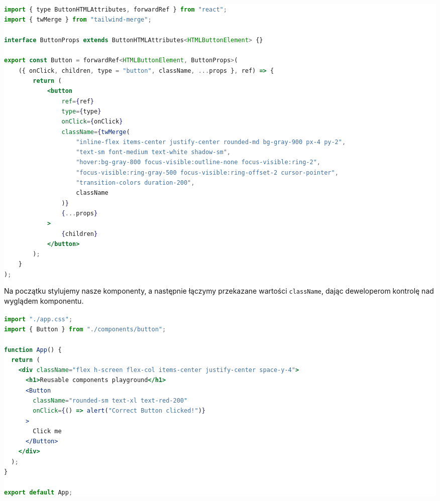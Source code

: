 ```jsx
import { type ButtonHTMLAttributes, forwardRef } from "react";
import { twMerge } from "tailwind-merge";

interface ButtonProps extends ButtonHTMLAttributes<HTMLButtonElement> {}

export const Button = forwardRef<HTMLButtonElement, ButtonProps>(
    ({ onClick, children, type = "button", className, ...props }, ref) => {
        return (
            <button
                ref={ref}
                type={type}
                onClick={onClick}
                className={twMerge(
                    "inline-flex items-center justify-center rounded-md bg-gray-900 px-4 py-2",
                    "text-sm font-medium text-white shadow-sm",
                    "hover:bg-gray-800 focus-visible:outline-none focus-visible:ring-2",
                    "focus-visible:ring-gray-500 focus-visible:ring-offset-2 cursor-pointer",
                    "transition-colors duration-200",
                    className
                )}
                {...props}
            >
                {children}
            </button>
        );
    }
);
```

Na początku stylujemy nasze komponenty, a następnie łączymy przekazane wartości `className`, dając deweloperom kontrolę nad wyglądem komponentu.

```jsx
import "./app.css";
import { Button } from "./components/button";

function App() {
  return (
    <div className="flex h-screen flex-col items-center justify-center space-y-4">
      <h1>Reusable components playground</h1>
      <Button
        className="rounded-sm text-xl text-red-200"
        onClick={() => alert("Correct Button clicked!")}
      >
        Click me
      </Button>
    </div>
  );
}

export default App;
```
